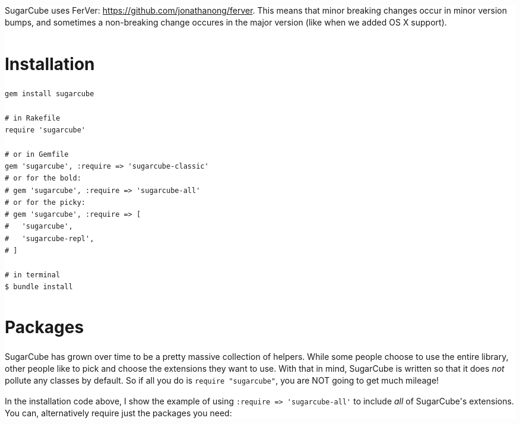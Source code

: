 SugarCube uses FerVer: https://github.com/jonathanong/ferver.  This means that
minor breaking changes occur in minor version bumps, and sometimes a
non-breaking change occures in the major version (like when we added OS X
support).


Installation
============

    gem install sugarcube

    # in Rakefile
    require 'sugarcube'

    # or in Gemfile
    gem 'sugarcube', :require => 'sugarcube-classic'
    # or for the bold:
    # gem 'sugarcube', :require => 'sugarcube-all'
    # or for the picky:
    # gem 'sugarcube', :require => [
    #   'sugarcube',
    #   'sugarcube-repl',
    # ]

    # in terminal
    $ bundle install

Packages
========

SugarCube has grown over time to be a pretty massive collection of helpers.
While some people choose to use the entire library, other people like to pick
and choose the extensions they want to use.  With that in mind, SugarCube is
written so that it does *not* pollute any classes by default.  So if all you do
is `require "sugarcube"`, you are NOT going to get much mileage!

In the installation code above, I show the example of using `:require => 'sugarcube-all'`
to include *all* of SugarCube's extensions.  You can, alternatively require just
the packages you need:
